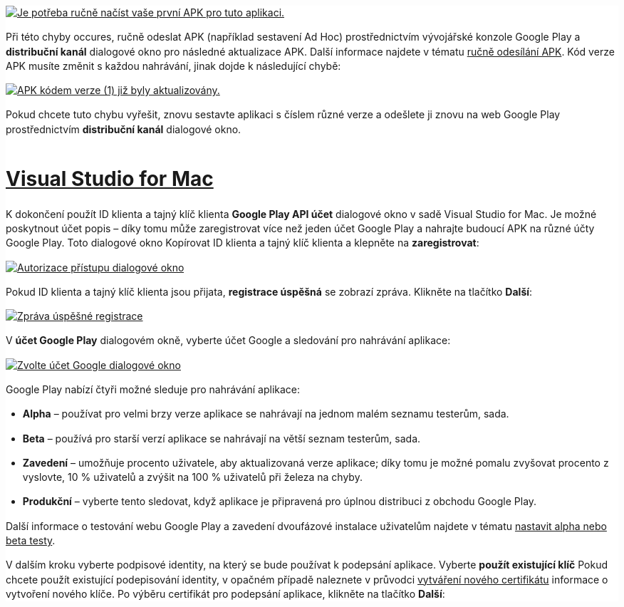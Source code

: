 [ ![Je potřeba ručně načíst vaše první APK pro tuto aplikaci.](images/vs/12-upload-error-sml.png)](images/vs/12-upload-error.png)

Při této chyby occures, ručně odeslat APK (například sestavení Ad Hoc) prostřednictvím vývojářské konzole Google Play a **distribuční kanál** dialogové okno pro následné aktualizace APK.  Další informace najdete v tématu [ručně odesílání APK](~/android/deploy-test/publishing/publishing-to-google-play/manually-uploading-the-apk.md). Kód verze APK musíte změnit s každou nahrávání, jinak dojde k následující chybě:

[ ![APK kódem verze (1) již byly aktualizovány.](images/vs/13-version-code-error-sml.png)](images/vs/13-version-code-error.png)

Pokud chcete tuto chybu vyřešit, znovu sestavte aplikaci s číslem různé verze a odešlete ji znovu na web Google Play prostřednictvím **distribuční kanál** dialogové okno.

# <a name="visual-studio-for-mactabvsmac"></a>[Visual Studio for Mac](#tab/vsmac)

K dokončení použít ID klienta a tajný klíč klienta **Google Play API účet** dialogové okno v sadě Visual Studio for Mac. Je možné poskytnout účet popis &ndash; díky tomu může zaregistrovat více než jeden účet Google Play a nahrajte budoucí APK na různé účty Google Play. Toto dialogové okno Kopírovat ID klienta a tajný klíč klienta a klepněte na **zaregistrovat**:

[ ![Autorizace přístupu dialogové okno](images/xs/10-register-sml.png)](images/xs/10-register.png)

Pokud ID klienta a tajný klíč klienta jsou přijata, **registrace úspěšná** se zobrazí zpráva. Klikněte na tlačítko **Další**:

[ ![Zpráva úspěšné registrace](images/xs/11-registration-successful-sml.png)](images/xs/11-registration-successful.png)

V **účet Google Play** dialogovém okně, vyberte účet Google a sledování pro nahrávání aplikace:

[ ![Zvolte účet Google dialogové okno](images/xs/12-choose-google-account-sml.png)](images/xs/12-choose-google-account.png)

Google Play nabízí čtyři možné sleduje pro nahrávání aplikace:

-   **Alpha** &ndash; používat pro velmi brzy verze aplikace se nahrávají na jednom malém seznamu testerům, sada.

-   **Beta** &ndash; používá pro starší verzí aplikace se nahrávají na větší seznam testerům, sada.

-   **Zavedení** &ndash; umožňuje procento uživatele, aby aktualizovaná verze aplikace; díky tomu je možné pomalu zvyšovat procento z vyslovte, 10 % uživatelů a zvýšit na 100 % uživatelů při železa na chyby.

-   **Produkční** &ndash; vyberte tento sledovat, když aplikace je připravená pro úplnou distribuci z obchodu Google Play.

Další informace o testování webu Google Play a zavedení dvoufázové instalace uživatelům najdete v tématu [nastavit alpha nebo beta testy](https://support.google.com/googleplay/android-developer/answer/3131213?hl=en).

V dalším kroku vyberte podpisové identity, na který se bude používat k podepsání aplikace.
Vyberte **použít existující klíč** Pokud chcete použít existující podepisování identity, v opačném případě naleznete v průvodci [vytváření nového certifikátu](~/android/deploy-test/signing/index.md#newcert) informace o vytvoření nového klíče. Po výběru certifikát pro podepsání aplikace, klikněte na tlačítko **Další**:
